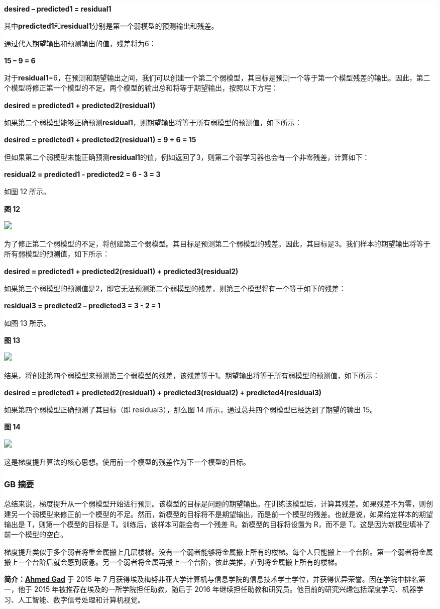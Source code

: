 **desired – predicted1 = residual1**

其中**predicted1**和**residual1**分别是第一个弱模型的预测输出和残差。

通过代入期望输出和预测输出的值，残差将为6：

**15 – 9 = 6**

对于**residual1**=6，在预测和期望输出之间，我们可以创建一个第二个弱模型，其目标是预测一个等于第一个模型残差的输出。因此，第二个模型将修正第一个模型的不足。两个模型的输出总和将等于期望输出，按照以下方程：

**desired = predicted1 + predicted2(residual1)**

如果第二个弱模型能够正确预测**residual1**，则期望输出将等于所有弱模型的预测值，如下所示：

**desired = predicted1 + predicted2(residual1) = 9 + 6 = 15**

但如果第二个弱模型未能正确预测**residual1**的值，例如返回了3，则第二个弱学习器也会有一个非零残差，计算如下：

**residual2 = predicted1 - predicted2 = 6 - 3 = 3**

如图 12 所示。

**图 12**

![](../Images/01af35abbd568828c1eecc3687c726f5.png)

为了修正第二个弱模型的不足，将创建第三个弱模型。其目标是预测第二个弱模型的残差。因此，其目标是3。我们样本的期望输出将等于所有弱模型的预测值，如下所示：

**desired = predicted1 + predicted2(residual1) + predicted3(residual2)**

如果第三个弱模型的预测值是2，即它无法预测第二个弱模型的残差，则第三个模型将有一个等于如下的残差：

**residual3 = predicted2 – predicted3 = 3 - 2 = 1**

如图 13 所示。

**图 13**

![](../Images/ac903b318ace39264e89d2603faf1a38.png)

结果，将创建第四个弱模型来预测第三个弱模型的残差，该残差等于1。期望输出将等于所有弱模型的预测值，如下所示：

**desired = predicted1 + predicted2(residual1) + predicted3(residual2) + predicted4(residual3)**

如果第四个弱模型正确预测了其目标（即 residual3），那么图 14 所示，通过总共四个弱模型已经达到了期望的输出 15。

**图 14**

![](../Images/d9c8542828319814727f44251f3379df.png)

这是梯度提升算法的核心思想。使用前一个模型的残差作为下一个模型的目标。

### **GB 摘要**

总结来说，梯度提升从一个弱模型开始进行预测。该模型的目标是问题的期望输出。在训练该模型后，计算其残差。如果残差不为零，则创建另一个弱模型来修正前一个模型的不足。然而，新模型的目标将不是期望输出，而是前一个模型的残差。也就是说，如果给定样本的期望输出是 T，则第一个模型的目标是 T。训练后，该样本可能会有一个残差 R。新模型的目标将设置为 R，而不是 T。这是因为新模型填补了前一个模型的空白。

梯度提升类似于多个弱者将重金属搬上几层楼梯。没有一个弱者能够将金属搬上所有的楼梯。每个人只能搬上一个台阶。第一个弱者将金属搬上一个台阶后就会感到疲惫。另一个弱者将金属再搬上一个台阶，依此类推，直到将金属搬上所有的楼梯。

**简介：[Ahmed Gad](https://www.linkedin.com/in/ahmedfgad/)** 于 2015 年 7 月获得埃及梅努非亚大学计算机与信息学院的信息技术学士学位，并获得优异荣誉。因在学院中排名第一，他于 2015 年被推荐在埃及的一所学院担任助教，随后于 2016 年继续担任助教和研究员。他目前的研究兴趣包括深度学习、机器学习、人工智能、数字信号处理和计算机视觉。
